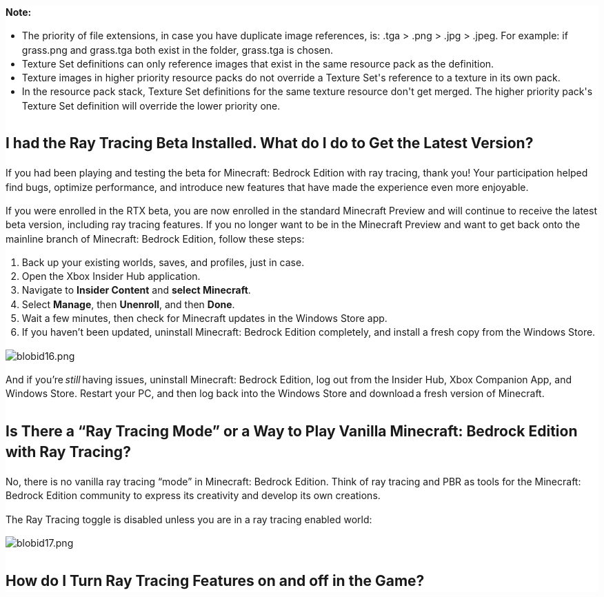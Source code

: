 **Note:** 

- The priority of file extensions, in case you have duplicate image references, is: .tga \> .png \> .jpg \> .jpeg. For example: if grass.png and grass.tga both exist in the folder, grass.tga is chosen. 
- Texture Set definitions can only reference images that exist in the same resource pack as the definition. 
- Texture images in higher priority resource packs do not override a Texture Set's reference to a texture in its own pack. 
- In the resource pack stack, Texture Set definitions for the same texture resource don't get merged. The higher priority pack's Texture Set definition will override the lower priority one. 

## I had the Ray Tracing Beta Installed. What do I do to Get the Latest Version? 

If you had been playing and testing the beta for Minecraft: Bedrock Edition with ray tracing, thank you! Your participation helped find bugs, optimize performance, and introduce new features that have made the experience even more enjoyable. 

If you were enrolled in the RTX beta, you are now enrolled in the standard Minecraft Preview and will continue to receive the latest beta version, including ray tracing features. If you no longer want to be in the Minecraft Preview and want to get back onto the mainline branch of Minecraft: Bedrock Edition, follow these steps: 

1.  Back up your existing worlds, saves, and profiles, just in case. 
2.  Open the Xbox Insider Hub application. 
3.  Navigate to **Insider Content** and **select Minecraft**. 
4.  Select **Manage**, then **Unenroll**, and then **Done**. 
5.  Wait a few minutes, then check for Minecraft updates in the Windows Store app. 
6.  If you haven’t been updated, uninstall Minecraft: Bedrock Edition completely, and install a fresh copy from the Windows Store. 

![blobid16.png](https://minecrafthelp.zendesk.com/hc/article_attachments/4408872267917)

And if you’re *still* having issues, uninstall Minecraft: Bedrock Edition, log out from the Insider Hub, Xbox Companion App, and Windows Store. Restart your PC, and then log back into the Windows Store and download a fresh version of Minecraft. 

## Is There a “Ray Tracing Mode” or a Way to Play Vanilla Minecraft: Bedrock Edition with Ray Tracing? 

No, there is no vanilla ray tracing “mode” in Minecraft: Bedrock Edition. Think of ray tracing and PBR as tools for the Minecraft: Bedrock Edition community to express its creativity and develop its own creations. 

The Ray Tracing toggle is disabled unless you are in a ray tracing enabled world: 

![blobid17.png](https://minecrafthelp.zendesk.com/hc/article_attachments/4408864746893)

## How do I Turn Ray Tracing Features on and off in the Game? 
